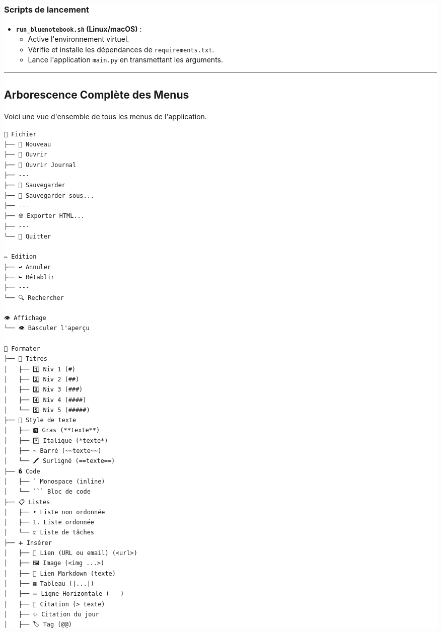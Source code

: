 ### Scripts de lancement

-   **`run_bluenotebook.sh` (Linux/macOS)** :
    -   Active l'environnement virtuel.
    -   Vérifie et installe les dépendances de `requirements.txt`.
    -   Lance l'application `main.py` en transmettant les arguments.



---

## Arborescence Complète des Menus

Voici une vue d'ensemble de tous les menus de l'application.

```text
📁 Fichier
├── 📄 Nouveau
├── 📂 Ouvrir
├── 📓 Ouvrir Journal
├── ---
├── 💾 Sauvegarder
├── 💾 Sauvegarder sous...
├── ---
├── 🌐 Exporter HTML...
├── ---
└── 🚪 Quitter

✏️ Edition
├── ↩️ Annuler
├── ↪️ Rétablir
├── ---
└── 🔍 Rechercher

👁️ Affichage
└── 👁️ Basculer l'aperçu

🎨 Formater
├── 📜 Titres
│   ├── 1️⃣ Niv 1 (#)
│   ├── 2️⃣ Niv 2 (##)
│   ├── 3️⃣ Niv 3 (###)
│   ├── 4️⃣ Niv 4 (####)
│   └── 5️⃣ Niv 5 (#####)
├── 🎨 Style de texte
│   ├── 🅱️ Gras (**texte**)
│   ├── *️⃣ Italique (*texte*)
│   ├── ~ Barré (~~texte~~)
│   └── 🖍️ Surligné (==texte==)
├── � Code
│   ├── ` Monospace (inline)
│   └── ``` Bloc de code
├── 📋 Listes
│   ├── • Liste non ordonnée
│   ├── 1. Liste ordonnée
│   └── ☑️ Liste de tâches
├── ➕ Insérer
│   ├── 🔗 Lien (URL ou email) (<url>)
│   ├── 🖼️ Image (<img ...>)
│   ├── 🔗 Lien Markdown (texte)
│   ├── ▦ Tableau (|...|)
│   ├── ➖ Ligne Horizontale (---)
│   ├── 💬 Citation (> texte)
│   ├── ✨ Citation du jour
│   ├── 🏷️ Tag (@@)
```